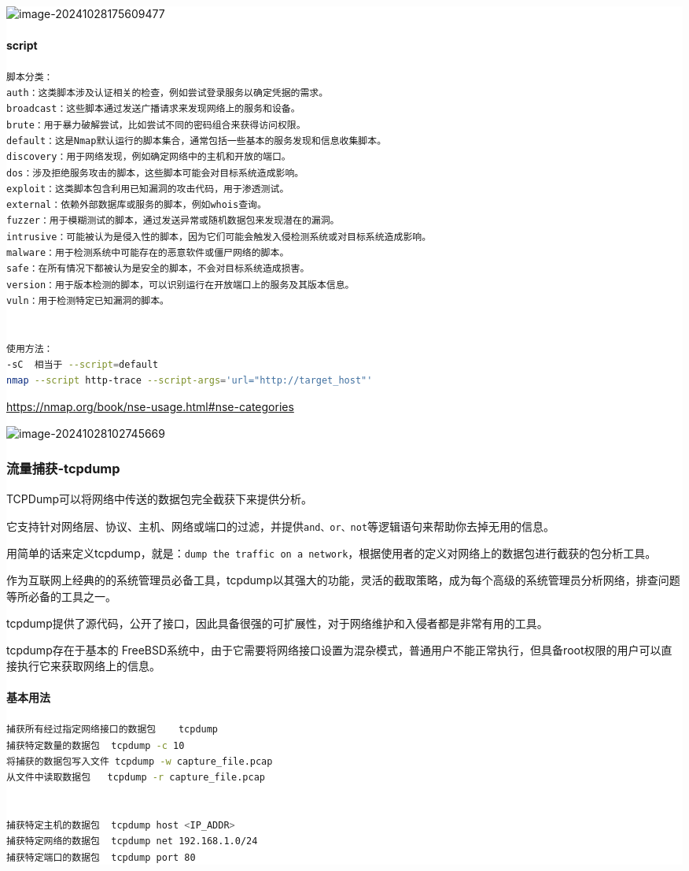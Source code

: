 ![image-20241028175609477](https://image.201068.xyz/assets/4.kali工具/image-20241028175609477.png)

#### script

```bash
脚本分类：
auth：这类脚本涉及认证相关的检查，例如尝试登录服务以确定凭据的需求。
broadcast：这些脚本通过发送广播请求来发现网络上的服务和设备。
brute：用于暴力破解尝试，比如尝试不同的密码组合来获得访问权限。
default：这是Nmap默认运行的脚本集合，通常包括一些基本的服务发现和信息收集脚本。
discovery：用于网络发现，例如确定网络中的主机和开放的端口。
dos：涉及拒绝服务攻击的脚本，这些脚本可能会对目标系统造成影响。
exploit：这类脚本包含利用已知漏洞的攻击代码，用于渗透测试。
external：依赖外部数据库或服务的脚本，例如whois查询。
fuzzer：用于模糊测试的脚本，通过发送异常或随机数据包来发现潜在的漏洞。
intrusive：可能被认为是侵入性的脚本，因为它们可能会触发入侵检测系统或对目标系统造成影响。
malware：用于检测系统中可能存在的恶意软件或僵尸网络的脚本。
safe：在所有情况下都被认为是安全的脚本，不会对目标系统造成损害。
version：用于版本检测的脚本，可以识别运行在开放端口上的服务及其版本信息。
vuln：用于检测特定已知漏洞的脚本。


使用方法：
-sC  相当于 --script=default
nmap --script http-trace --script-args='url="http://target_host"'
```

https://nmap.org/book/nse-usage.html#nse-categories

![image-20241028102745669](https://image.201068.xyz/assets/4.kali工具/image-20241028102745669.png)

### 流量捕获-tcpdump

TCPDump可以将网络中传送的数据包完全截获下来提供分析。

它支持针对网络层、协议、主机、网络或端口的过滤，并提供`and、or、not`等逻辑语句来帮助你去掉无用的信息。

用简单的话来定义tcpdump，就是：`dump the traffic on a network`，根据使用者的定义对网络上的数据包进行截获的包分析工具。

作为互联网上经典的的系统管理员必备工具，tcpdump以其强大的功能，灵活的截取策略，成为每个高级的系统管理员分析网络，排查问题等所必备的工具之一。

tcpdump提供了源代码，公开了接口，因此具备很强的可扩展性，对于网络维护和入侵者都是非常有用的工具。

tcpdump存在于基本的 FreeBSD系统中，由于它需要将网络接口设置为混杂模式，普通用户不能正常执行，但具备root权限的用户可以直接执行它来获取网络上的信息。

#### 基本用法

```bash
捕获所有经过指定网络接口的数据包	tcpdump
捕获特定数量的数据包	tcpdump -c 10
将捕获的数据包写入文件	tcpdump -w capture_file.pcap
从文件中读取数据包	tcpdump -r capture_file.pcap


捕获特定主机的数据包	tcpdump host <IP_ADDR>
捕获特定网络的数据包	tcpdump net 192.168.1.0/24
捕获特定端口的数据包	tcpdump port 80

```
